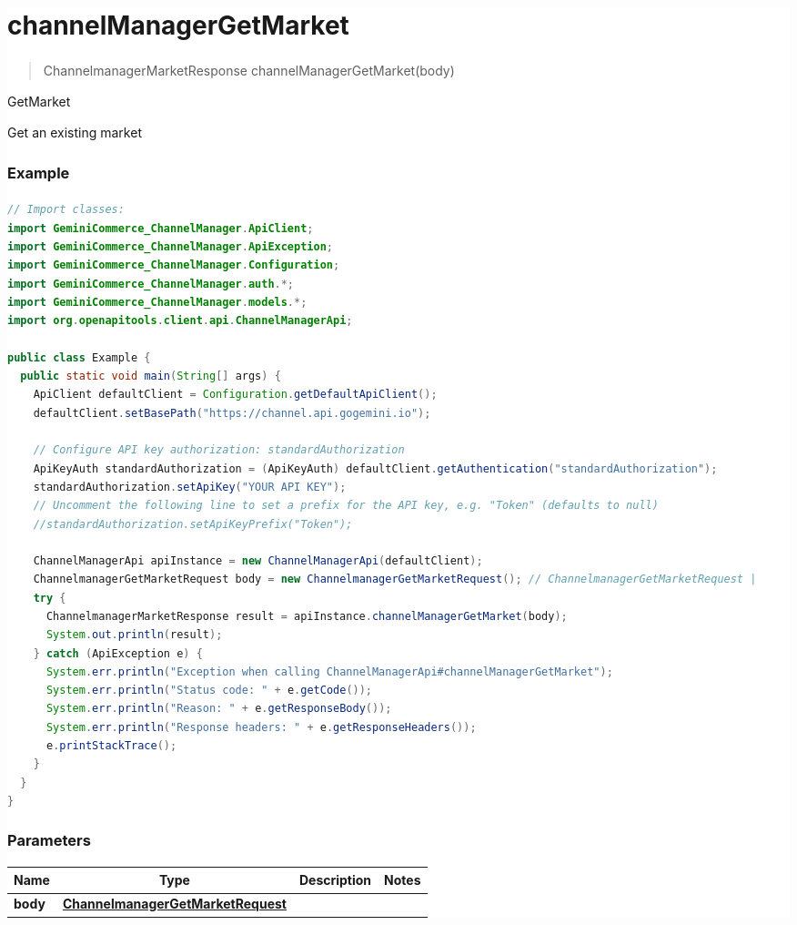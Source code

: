 <a id="channelManagerGetMarket"></a>
# **channelManagerGetMarket**
> ChannelmanagerMarketResponse channelManagerGetMarket(body)

GetMarket

Get an existing market

### Example
```java
// Import classes:
import GeminiCommerce_ChannelManager.ApiClient;
import GeminiCommerce_ChannelManager.ApiException;
import GeminiCommerce_ChannelManager.Configuration;
import GeminiCommerce_ChannelManager.auth.*;
import GeminiCommerce_ChannelManager.models.*;
import org.openapitools.client.api.ChannelManagerApi;

public class Example {
  public static void main(String[] args) {
    ApiClient defaultClient = Configuration.getDefaultApiClient();
    defaultClient.setBasePath("https://channel.api.gogemini.io");
    
    // Configure API key authorization: standardAuthorization
    ApiKeyAuth standardAuthorization = (ApiKeyAuth) defaultClient.getAuthentication("standardAuthorization");
    standardAuthorization.setApiKey("YOUR API KEY");
    // Uncomment the following line to set a prefix for the API key, e.g. "Token" (defaults to null)
    //standardAuthorization.setApiKeyPrefix("Token");

    ChannelManagerApi apiInstance = new ChannelManagerApi(defaultClient);
    ChannelmanagerGetMarketRequest body = new ChannelmanagerGetMarketRequest(); // ChannelmanagerGetMarketRequest | 
    try {
      ChannelmanagerMarketResponse result = apiInstance.channelManagerGetMarket(body);
      System.out.println(result);
    } catch (ApiException e) {
      System.err.println("Exception when calling ChannelManagerApi#channelManagerGetMarket");
      System.err.println("Status code: " + e.getCode());
      System.err.println("Reason: " + e.getResponseBody());
      System.err.println("Response headers: " + e.getResponseHeaders());
      e.printStackTrace();
    }
  }
}
```

### Parameters

| Name | Type | Description  | Notes |
|------------- | ------------- | ------------- | -------------|
| **body** | [**ChannelmanagerGetMarketRequest**](ChannelmanagerGetMarketRequest.md)|  | |
